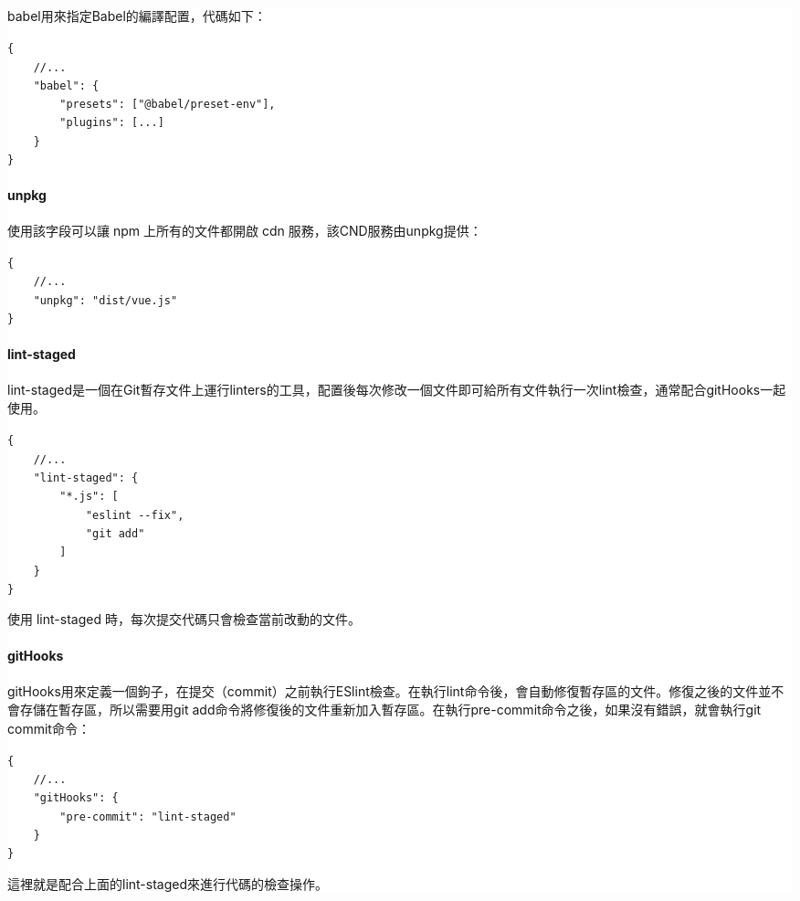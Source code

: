 babel用來指定Babel的編譯配置，代碼如下：

```jsonc
{
    //...
    "babel": { 
        "presets": ["@babel/preset-env"],
        "plugins": [...]
    }
}
```

#### unpkg

使用該字段可以讓 npm 上所有的文件都開啟 cdn 服務，該CND服務由unpkg提供：

```jsonc
{
    //...
    "unpkg": "dist/vue.js"
}
```

#### lint-staged

lint-staged是一個在Git暫存文件上運行linters的工具，配置後每次修改一個文件即可給所有文件執行一次lint檢查，通常配合gitHooks一起使用。

```jsonc
{
    //...
    "lint-staged": { 
        "*.js": [ 
            "eslint --fix", 
            "git add"
        ]
    }
}
```

使用 lint-staged 時，每次提交代碼只會檢查當前改動的文件。

#### gitHooks

gitHooks用來定義一個鉤子，在提交（commit）之前執行ESlint檢查。在執行lint命令後，會自動修復暫存區的文件。修復之後的文件並不會存儲在暫存區，所以需要用git add命令將修復後的文件重新加入暫存區。在執行pre-commit命令之後，如果沒有錯誤，就會執行git commit命令：

```jsonc
{
    //...
    "gitHooks": {
        "pre-commit": "lint-staged"
    }
}
```

這裡就是配合上面的lint-staged來進行代碼的檢查操作。

